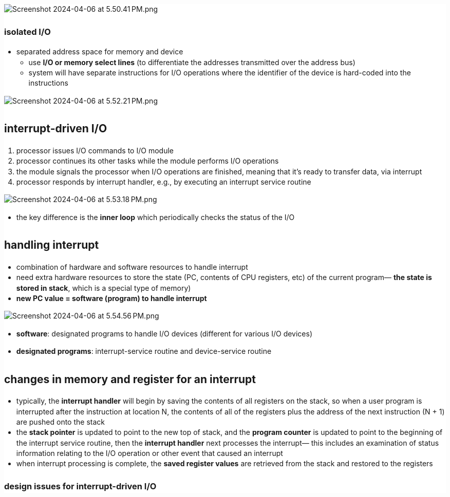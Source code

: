 ![Screenshot 2024-04-06 at 5.50.41 PM.png](lecture%2010%2010ed28ae71014664bcb27385da53b040/Screenshot_2024-04-06_at_5.50.41_PM.png)

### isolated I/O

- separated address space for memory and device
    - use **I/O or memory select lines** (to differentiate the addresses transmitted over the address bus)
    - system will have separate instructions for I/O operations where the identifier of the device is hard-coded into the instructions

![Screenshot 2024-04-06 at 5.52.21 PM.png](lecture%2010%2010ed28ae71014664bcb27385da53b040/Screenshot_2024-04-06_at_5.52.21_PM.png)

## interrupt-driven I/O

1. processor issues I/O commands to I/O module
2. processor continues its other tasks while the module performs I/O operations
3. the module signals the processor when I/O operations are finished, meaning that it’s ready to transfer data, via interrupt
4. processor responds by interrupt handler, e.g., by executing an interrupt service routine

![Screenshot 2024-04-06 at 5.53.18 PM.png](lecture%2010%2010ed28ae71014664bcb27385da53b040/Screenshot_2024-04-06_at_5.53.18_PM.png)

- the key difference is the **inner loop** which periodically checks the status of the I/O

## handling interrupt

- combination of hardware and software resources to handle interrupt
- need extra hardware resources to store the state (PC, contents of CPU registers, etc) of the current program— **the state is stored in stack**, which is a special type of memory)
- **new PC value = software (program) to handle interrupt**

![Screenshot 2024-04-06 at 5.54.56 PM.png](lecture%2010%2010ed28ae71014664bcb27385da53b040/Screenshot_2024-04-06_at_5.54.56_PM.png)

- **software**: designated programs to handle I/O devices (different for various I/O devices)

- **designated programs**: interrupt-service routine and device-service routine

## changes in memory and register for an interrupt

- typically, the **interrupt handler** will begin by saving the contents of all registers on the stack, so when a user program is interrupted after the instruction at location N, the contents of all of the registers plus the address of the next instruction (N + 1) are pushed onto the stack
- the **stack pointer** is updated to point to the new top of stack, and the **program counter** is updated to point to the beginning of the interrupt service routine, then the **interrupt handler** next processes the interrupt— this includes an examination of status information relating to the I/O operation or other event that caused an interrupt
- when interrupt processing is complete, the **saved register values** are retrieved from the stack and restored to the registers

### design issues for interrupt-driven I/O
